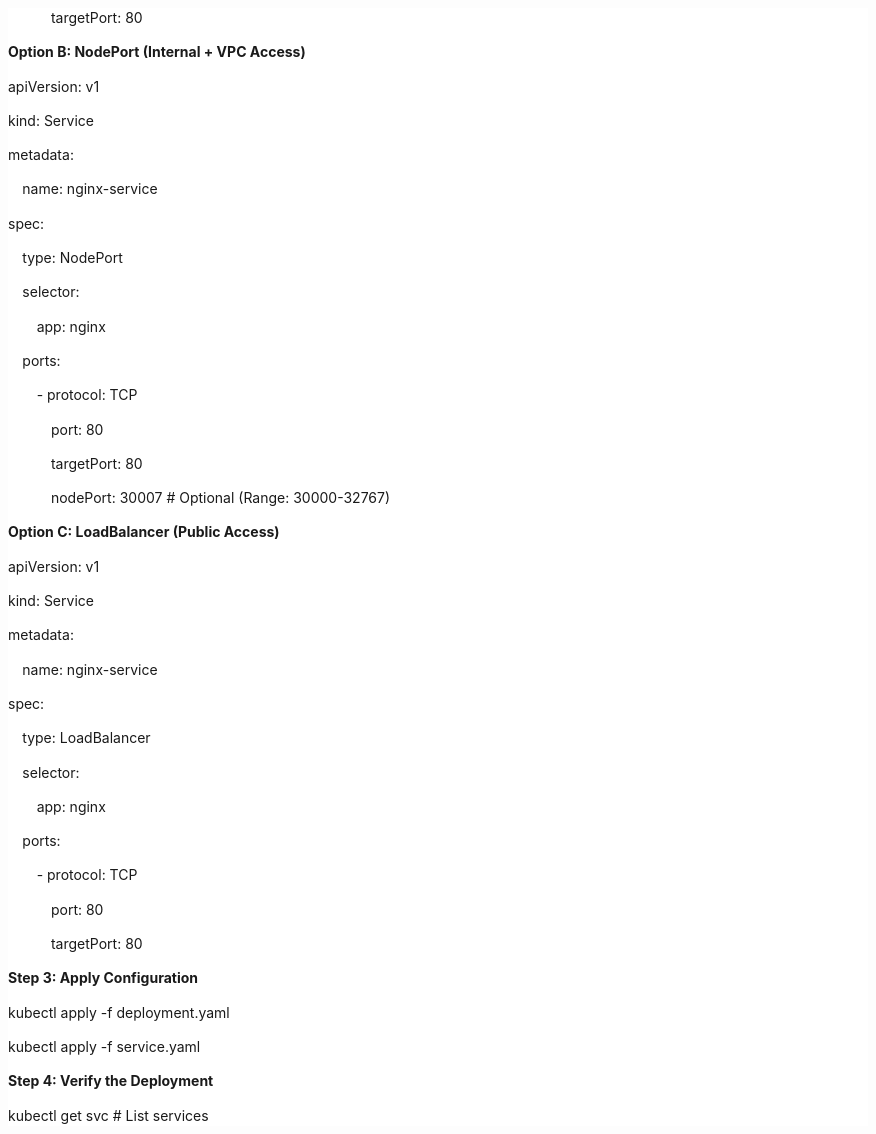 `      `targetPort: 80

**Option B: NodePort (Internal + VPC Access)**

apiVersion: v1

kind: Service

metadata:

`  `name: nginx-service

spec:

`  `type: NodePort

`  `selector:

`    `app: nginx

`  `ports:

`    `- protocol: TCP

`      `port: 80

`      `targetPort: 80

`      `nodePort: 30007  # Optional (Range: 30000-32767)

**Option C: LoadBalancer (Public Access)**

apiVersion: v1

kind: Service

metadata:

`  `name: nginx-service

spec:

`  `type: LoadBalancer

`  `selector:

`    `app: nginx

`  `ports:

`    `- protocol: TCP

`      `port: 80

`      `targetPort: 80

**Step 3: Apply Configuration**

kubectl apply -f deployment.yaml

kubectl apply -f service.yaml

**Step 4: Verify the Deployment**

kubectl get svc              # List services
